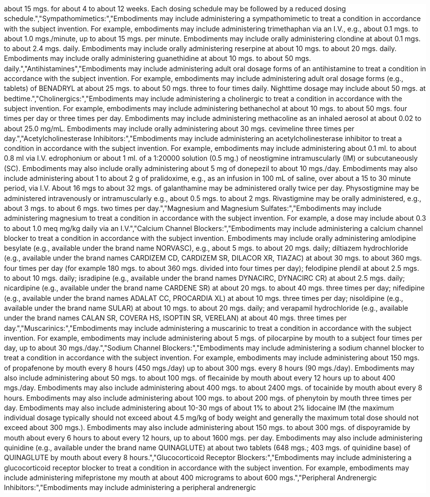about 15 mgs. for about 4 to about 12 weeks. Each dosing schedule may be followed by a reduced dosing schedule.","Sympathomimetics:","Embodiments may include administering a sympathomimetic to treat a condition in accordance with the subject invention. For example, embodiments may include administering trimethaphan via an I.V., e.g., about 0.1 mgs. to about 1.0 mgs.\/minute, up to about 15 mgs. per minute. Embodiments may include orally administering clondine at about 0.1 mgs. to about 2.4 mgs. daily. Embodiments may include orally administering reserpine at about 10 mgs. to about 20 mgs. daily. Embodiments may include orally administering guanethidine at about 10 mgs. to about 50 mgs. daily.","Antihistamines","Embodiments may include administering adult oral dosage forms of an antihistamine to treat a condition in accordance with the subject invention. For example, embodiments may include administering adult oral dosage forms (e.g., tablets) of BENADRYL at about 25 mgs. to about 50 mgs. three to four times daily. Nighttime dosage may include about 50 mgs. at bedtime.","Cholinergics:","Embodiments may include administering a cholinergic to treat a condition in accordance with the subject invention. For example, embodiments may include administering bethanechol at about 10 mgs. to about 50 mgs. four times per day or three times per day. Embodiments may include administering methacoline as an inhaled aerosol at about 0.02 to about 25.0 mg\/mL. Embodiments may include orally administering about 30 mgs. cevimeline three times per day.","Acetylcholinesterase Inhibitors:","Embodiments may include administering an acetylcholinesterase inhibitor to treat a condition in accordance with the subject invention. For example, embodiments may include administering about 0.1 ml. to about 0.8 ml via I.V. edrophonium or about 1 ml. of a 1:20000 solution (0.5 mg.) of neostigmine intramuscularly (IM) or subcutaneously (SC). Embodiments may also include orally administering about 5 mg of donepezil to about 10 mgs.\/day. Embodiments may also include administering about 1 to about 2 g of pralidoxime, e.g., as an infusion in 100 mL of saline, over about a 15 to 30 minute period, via I.V. About 16 mgs to about 32 mgs. of galanthamine may be administered orally twice per day. Physostigmine may be administered intravenously or intramuscularly e.g., about 0.5 mgs. to about 2 mgs. Rivastigmine may be orally administered, e.g., about 3 mgs. to about 6 mgs. two times per day.","Magnesium and Magnesium Sulfates:","Embodiments may include administering magnesium to treat a condition in accordance with the subject invention. For example, a dose may include about 0.3 to about 1.0 meq mg\/kg daily via an I.V.","Calcium Channel Blockers:","Embodiments may include administering a calcium channel blocker to treat a condition in accordance with the subject invention. Embodiments may include orally administering amlodipine besylate (e.g., available under the brand name NORVASC), e.g., about 5 mgs. to about 20 mgs. daily; diltiazem hydrochloride (e.g., available under the brand names CARDIZEM CD, CARDIZEM SR, DILACOR XR, TIAZAC) at about 30 mgs. to about 360 mgs. four times per day (for example 180 mgs. to about 360 mgs. divided into four times per day); felodipine plendil at about 2.5 mgs. to about 10 mgs. daily; isradipine (e.g., available under the brand names DYNACIRC, DYNACIRC CR) at about 2.5 mgs. daily; nicardipine (e.g., available under the brand name CARDENE SR) at about 20 mgs. to about 40 mgs. three times per day; nifedipine (e.g., available under the brand names ADALAT CC, PROCARDIA XL) at about 10 mgs. three times per day; nisoldipine (e.g., available under the brand name SULAR) at about 10 mgs. to about 20 mgs. daily; and verapamil hydrochloride (e.g., available under the brand names CALAN SR, COVERA HS, ISOPTIN SR, VERELAN) at about 40 mgs. three times per day.","Muscarinics:","Embodiments may include administering a muscarinic to treat a condition in accordance with the subject invention. For example, embodiments may include administering about 5 mgs. of pilocarpine by mouth to a subject four times per day, up to about 30 mgs.\/day.","Sodium Channel Blockers:","Embodiments may include administering a sodium channel blocker to treat a condition in accordance with the subject invention. For example, embodiments may include administering about 150 mgs. of propafenone by mouth every 8 hours (450 mgs.\/day) up to about 300 mgs. every 8 hours (90 mgs.\/day). Embodiments may also include administering about 50 mgs. to about 100 mgs. of flecainide by mouth about every 12 hours up to about 400 mgs.\/day. Embodiments may also include administering about 400 mgs. to about 2400 mgs. of tocainide by mouth about every 8 hours. Embodiments may also include administering about 100 mgs. to about 200 mgs. of phenytoin by mouth three times per day. Embodiments may also include administering about 10-30 mgs of about 1% to about 2% lidocaine IM (the maximum individual dosage typically should not exceed about 4.5 mg\/kg of body weight and generally the maximum total dose should not exceed about 300 mgs.). Embodiments may also include administering about 150 mgs. to about 300 mgs. of dispoyramide by mouth about every 6 hours to about every 12 hours, up to about 1600 mgs. per day. Embodiments may also include administering quinidine (e.g., available under the brand name QUINAGLUTE) at about two tablets (648 mgs.; 403 mgs. of quinidine base) of QUINAGLUTE by mouth about every 8 hours.","Glucocorticoid Receptor Blockers:","Embodiments may include administering a glucocorticoid receptor blocker to treat a condition in accordance with the subject invention. For example, embodiments may include administering mifepristone my mouth at about 400 micrograms to about 600 mgs.","Peripheral Andrenergic Inhibitors:","Embodiments may include administering a peripheral andrenergic